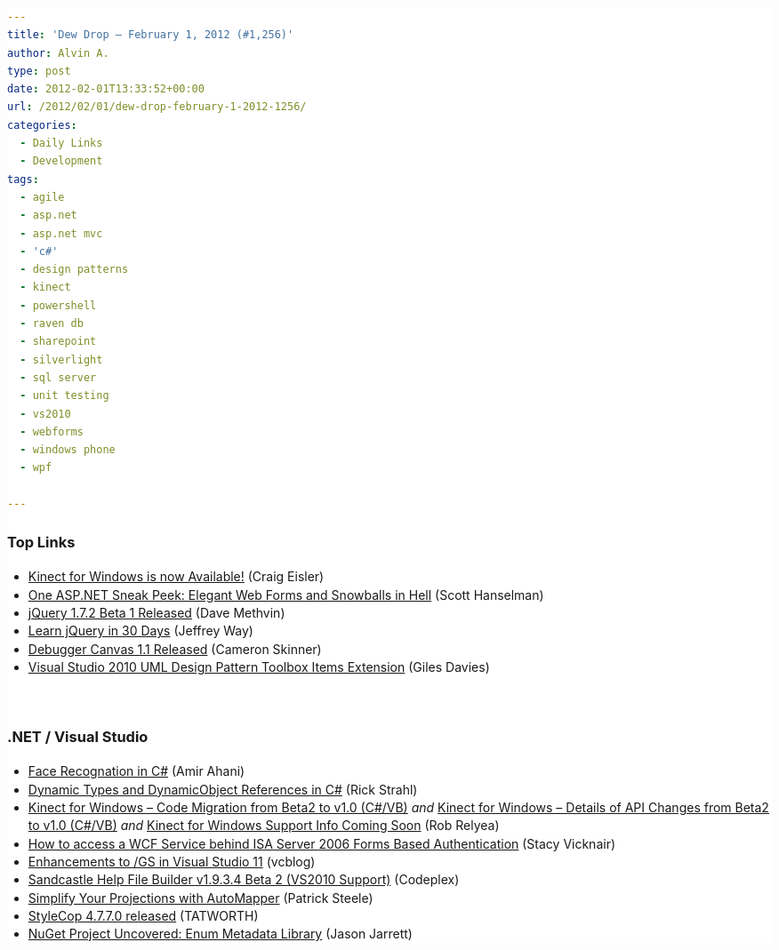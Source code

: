 ```yaml
---
title: 'Dew Drop – February 1, 2012 (#1,256)'
author: Alvin A.
type: post
date: 2012-02-01T13:33:52+00:00
url: /2012/02/01/dew-drop-february-1-2012-1256/
categories:
  - Daily Links
  - Development
tags:
  - agile
  - asp.net
  - asp.net mvc
  - 'c#'
  - design patterns
  - kinect
  - powershell
  - raven db
  - sharepoint
  - silverlight
  - sql server
  - unit testing
  - vs2010
  - webforms
  - windows phone
  - wpf

---
```

### <a name="top"></a>Top Links

  * [Kinect for Windows is now Available!][1] (Craig Eisler)
  * [One ASP.NET Sneak Peek: Elegant Web Forms and Snowballs in Hell][2] (Scott Hanselman)
  * [jQuery 1.7.2 Beta 1 Released][3] (Dave Methvin)
  * [Learn jQuery in 30 Days][4] (Jeffrey Way)
  * [Debugger Canvas 1.1 Released][5] (Cameron Skinner)
  * [Visual Studio 2010 UML Design Pattern Toolbox Items Extension][6] (Giles Davies)

&#160;

### <a name="dotnet"></a>.NET / Visual Studio

  * [Face Recognation in C#][7] (Amir Ahani)
  * [Dynamic Types and DynamicObject References in C#][8] (Rick Strahl)
  * [Kinect for Windows – Code Migration from Beta2 to v1.0 (C#/VB)][9] _and_ [Kinect for Windows – Details of API Changes from Beta2 to v1.0 (C#/VB)][10] _and_ [Kinect for Windows Support Info Coming Soon][11] (Rob Relyea)
  * [How to access a WCF Service behind ISA Server 2006 Forms Based Authentication][12] (Stacy Vicknair)
  * [Enhancements to /GS in Visual Studio 11][13] (vcblog)
  * <a href="http://shfb.codeplex.com/releases/view/80132" target="_blank">Sandcastle Help File Builder v1.9.3.4 Beta 2 (VS2010 Support)</a> (Codeplex)
  * [Simplify Your Projections with AutoMapper][14] (Patrick Steele)
  * [StyleCop 4.7.7.0 released][15] (TATWORTH)
  * [NuGet Project Uncovered: Enum Metadata Library][16] (Jason Jarrett)


 [1]: http://blogs.msdn.com/b/kinectforwindows/archive/2012/01/31/kinect-for-windows-is-now-available.aspx
 [2]: http://feedproxy.google.com/~r/ScottHanselman/~3/m2TTS2zTTwU/OneASPNETSneakPeekElegantWebFormsAndSnowballsInHell.aspx
 [3]: http://feedproxy.google.com/~r/jquery/~3/8xDTBQu8dQ8/
 [4]: http://feedproxy.google.com/~r/nettuts/~3/hI3XrFMnqw8/
 [5]: http://blogs.msdn.com/b/camerons/archive/2012/01/31/debugger-canvas-1-1-released.aspx
 [6]: http://blogs.msdn.com/b/visualstudiouk/archive/2012/01/31/visual-studio-2010-uml-design-pattern-toolbox-items-extension.aspx
 [7]: http://blog.csharplearners.com/2012/01/30/face-recognation-c/?utm_source=rss&utm_medium=rss&utm_campaign=face-recognation-c
 [8]: http://feedproxy.google.com/~r/RickStrahl/~3/wsidMJbslo8/Dynamic-Types-and-DynamicObject-References-in-C
 [9]: http://robrelyea.wordpress.com/2012/02/01/k4w-code-migration-from-beta2-to-v1-0-managed/
 [10]: http://robrelyea.wordpress.com/2012/02/01/k4w-details-of-api-changes-from-beta2-to-v1-managed/
 [11]: http://robrelyea.wordpress.com/2012/02/01/kinect-for-windows-support-info-coming-soon/
 [12]: http://geekswithblogs.net/WTFNext/archive/2012/01/31/how-to-access-a-wcf-service-behind-isa-server-2006.aspx
 [13]: http://blogs.msdn.com/b/vcblog/archive/2012/01/31/10262512.aspx
 [14]: http://visualstudiomagazine.com/articles/2012/02/01/simplify-your-projections-with-automapper.aspx
 [15]: http://geekswithblogs.net/TATWORTH/archive/2012/02/01/stylecop-4.7.7.0-released.aspx
 [16]: http://feedproxy.google.com/~r/ElegantCode/~3/w_NiRQuke7s/
 [17]: http://www.bennadel.com/blog/2322-Using-jQuery-Deferred-To-Chain-Validation-Rules-In-An-Asynchronous-Non-Blocking-Environment.htm
 [18]: http://visualstudiomagazine.com/articles/2012/02/01/2-great-javascript-data-binding-libraries.aspx
 [19]: http://visualstudiomagazine.com/articles/2012/02/01/creating-the-perfect-aspnet-ui-with-web-parts-and-user-controls.aspx
 [20]: http://feedproxy.google.com/~r/AjaxBestiary/~3/S2rcMYHaPeY/
 [21]: http://tympanus.net/codrops/2012/02/01/how-to-create-animated-tooltips-with-css3/
 [22]: http://feeds.devhammer.net/~r/devhammer/~3/3-3rpk-mz5o/exploring-html5-canvas-part-4---transformations
 [23]: http://badassjs.com/post/16822405598
 [24]: http://feedproxy.google.com/~r/AndrewConnell/~3/607gs5zBv9Q/authenticating-amp-working-with-the-salesforce-rest-api-amp-oauth.aspx
 [25]: http://feedproxy.google.com/~r/uxmovement/~3/LyZpldb2tdE/
 [26]: http://feedproxy.google.com/~r/AvkashChauhansBlog/~3/VzbpMExAdnY/handling-two-known-issues-with-windows-azure-node-js-sdk-0-5-2.aspx
 [27]: http://blog.getfirebug.com/2012/01/31/firebug-1-9-1/
 [28]: http://blogs.msdn.com/b/ie/archive/2012/01/31/web-sites-and-a-plug-in-free-web.aspx
 [29]: http://availagility.co.uk/2012/02/01/the-science-of-kanban-process/
 [30]: http://feedproxy.google.com/~r/CarrerBlog/~3/Jsy-bYTAjng/hand-drawn-ui-kit.html
 [31]: http://feedproxy.google.com/~r/MikeWalker/~3/qJ11huaGjRk/the-open-group-releases-archimate-20.html
 [32]: http://www.scottberkun.com/blog/2012/the-top-mistakes-ux-designers-make-the-writeup/
 [33]: http://blogs.msdn.com/b/visualstudioalm/archive/2012/02/01/guidelines-on-improving-performance-of-coded-ui-test-playback.aspx
 [34]: http://feedproxy.google.com/~r/LosTechies/~3/cuTeetr7LKo/
 [35]: http://blogs.msdn.com/b/eric_brechner/archive/2012/02/01/software-engineering-what-s-missing.aspx
 [36]: http://www.smashingmagazine.com/2012/01/31/ten-things-to-think-about-when-designing-your-ipad-app/
 [37]: http://blogs.msdn.com/b/dani/archive/2012/01/31/windows-phone-resources.aspx
 [38]: http://debugmode.net/2012/02/01/code-to-send-game-invite-to-multiple-user-in-windows-phone/
 [39]: http://www.jeff.wilcox.name/2012/01/jeffwilcox-maps/
 [40]: http://www.codeproject.com/Articles/320040/Codeproject-Windows-Phone-Application
 [41]: http://www.codeproject.com/Articles/275329/Windows-Phone-Labyrinth
 [42]: http://feedproxy.google.com/~r/PeteBrown/~3/cNCfpxx_N5Y/event-handler-memory-leaks-unwiring-events-and-the-weakeventmanager-in-wpf-45
 [43]: http://wildermuth.com/2012/01/31/Top_10_Mango_Features_Article
 [44]: http://windowsteamblog.com/windows_phone/b/wpdev/archive/2012/02/01/memory-profiling-for-application-performance.aspx
 [45]: http://feedproxy.google.com/~r/Powerscripting/~3/LT_x22GQNow/episode-174-power-scripting-podcast-matt-graeber-using-power-shell-in-infosec
 [46]: http://blogs.msdn.com/b/dorischen/archive/2012/01/31/html5-webcamp-training-video-available.aspx
 [47]: http://jamesshore.com/Blog/Lets-Play/Episode-160.html
 [48]: http://feedproxy.google.com/~r/JesseLiberty-SilverlightGeek/~3/KlUXYu6MokM/
 [49]: http://feeds.wired.com/~r/wiredgeekdad/~3/J6bxKkkr-cA/
 [50]: http://www.engadget.com/2012/01/31/engadget-hd-podcast-284-01-31-2012/
 [51]: http://blogs.msdn.com/b/mvpawardprogram/archive/2012/01/31/talking-cloud-with-asp-net-iis-mvp-eduardo-zabat-lorenzo.aspx
 [52]: http://feedproxy.google.com/~r/CalebJenkins/~3/JE0LoDvcSqs/
 [53]: http://www.thegatesnotes.com/Personal/Join-the-Conversation-with-Bill
 [54]: http://feedproxy.google.com/~r/BrentOzar-SqlServerDba/~3/37scXteFRF0/
 [55]: http://dmitrysotnikov.wordpress.com/2012/01/31/call-for-sessions-for-powershell-deep-dive-2012-san-diego-ca-april-29-may-2/
 [56]: http://blogs.msdn.com/b/jimoneil/archive/2012/01/31/february-technical-calendar.aspx
 [57]: http://blendersuxblog.wordpress.com/2012/01/31/february-meeting-announcement/
 [58]: http://feedproxy.google.com/~r/peterlau/~3/v5f5ByD1OPQ/windows-azure-node-js-at-ny-alt-net.aspx
 [59]: http://coolthingoftheday.blogspot.com/2012/01/sql-server-2012-second-draft-of-free.html
 [60]: http://feedproxy.google.com/~r/sqlserverpedia/~3/3fD43KMy4GU/
 [61]: http://feedproxy.google.com/~r/sqlserverpedia/~3/c1TIalsqHwI/
 [62]: http://blog.sqlauthority.com/2012/02/01/sql-server-what-is-slowly-changing-dimension-quiz-puzzle-31-of-31/
 [63]: http://feedproxy.google.com/~r/AyendeRahien/~3/7g5gAqz28ys/embracing-ravendb
 [64]: http://feedproxy.google.com/~r/sqlserverpedia/~3/WeDs6S86dIU/
 [65]: http://blogs.infragistics.com/blogs/jason_beres/archive/2012/01/31/mobile-sharepoint-infragistics-acquires-southlabs-for-end-to-end-sharepoint-experience.aspx
 [66]: http://feedproxy.google.com/~r/ScottHanselman/~3/XPx7_KHn1ok/PromptsAndDirectoriesEvenBetterGitAndMercurialWithPowerShell.aspx
 [67]: http://www.microsoft.com/presspass/features/2012/jan12/01-31Certifications.mspx?rss_fdn=Top%20Stories
 [68]: http://feeds.microsoftjobsblog.com/~r/MicrosoftJobsBlog/~3/MUYVqE6xJKo/the-microsoft-interview-process
 [69]: http://coolthingoftheday.blogspot.com/2012/01/using-group-project-toolkit-office-web.html
 [70]: http://feedproxy.google.com/~r/JoshuaFlanagan/~3/EnPDzlpZS2E/
 [71]: http://feedproxy.google.com/~r/curphey/~3/q5tdTn9fnlg/
 [72]: http://www.zdnet.com/blog/microsoft/microsofts-office-15-to-metro-or-not-to-metro/11774
 [73]: http://feedproxy.google.com/~r/wekeroad/EeKc/~3/3kFeb42OdkE/
 [74]: http://feedproxy.google.com/~r/liveside/~3/fl9rLNj5z4I/
 [75]: http://jasonhaley.com/blog/post.aspx?id=399f57d5-6388-4bae-a857-772efc2ccebb
 [76]: http://weblogs.asp.net/yuanjian/archive/2012/02/01/cheatsheet-2012-01-20-01-31.aspx
 [77]: http://feedproxy.google.com/~r/kunal2383/~3/bMcgL6J5oYA/monthly-summary-january-2012.html
 [78]: http://afreshcup.com/home/2012/2/1/double-shot-808.html
 [79]: http://feedproxy.google.com/~r/ReflectivePerspective/~3/D29LxnQ1fCA/
 [80]: http://feedproxy.google.com/~r/silverlightshow/~3/Qitv-6Whipc/Daily-News-Digest-2-1-2012.aspx
 [81]: http://www.windowsdevnews.com/Blogs.aspx?ID=55
 [82]: http://feedproxy.google.com/~r/Windowsphonegeek/~3/Yq7xLmo-WhA/daily-wp7-development-news-31-jan-2012